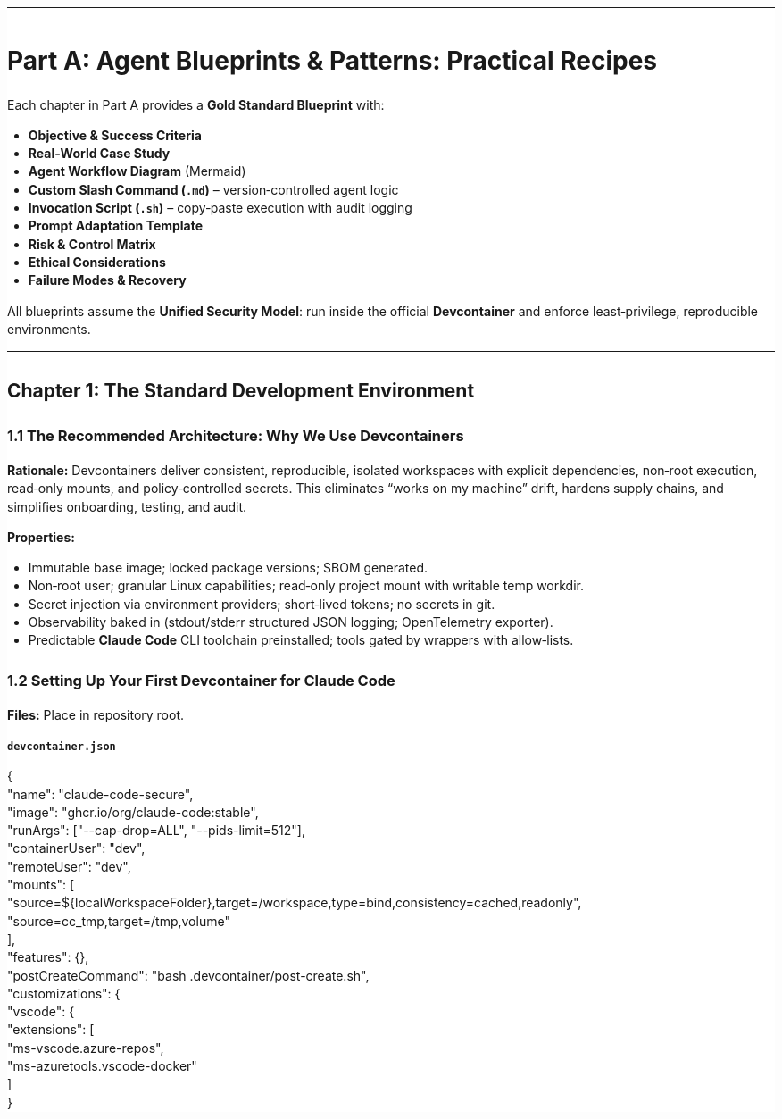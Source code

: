 
---

# **Part A: Agent Blueprints & Patterns: Practical Recipes**

Each chapter in Part A provides a **Gold Standard Blueprint** with:

* **Objective & Success Criteria**  
* **Real‑World Case Study**  
* **Agent Workflow Diagram** (Mermaid)  
* **Custom Slash Command (`.md`)** – version‑controlled agent logic  
* **Invocation Script (`.sh`)** – copy‑paste execution with audit logging  
* **Prompt Adaptation Template**  
* **Risk & Control Matrix**  
* **Ethical Considerations**  
* **Failure Modes & Recovery**

All blueprints assume the **Unified Security Model**: run inside the official **Devcontainer** and enforce least‑privilege, reproducible environments.

---

## **Chapter 1: The Standard Development Environment**

### **1.1 The Recommended Architecture: Why We Use Devcontainers**

**Rationale:** Devcontainers deliver consistent, reproducible, isolated workspaces with explicit dependencies, non‑root execution, read‑only mounts, and policy‑controlled secrets. This eliminates “works on my machine” drift, hardens supply chains, and simplifies onboarding, testing, and audit.

**Properties:**

* Immutable base image; locked package versions; SBOM generated.  
* Non‑root user; granular Linux capabilities; read‑only project mount with writable temp workdir.  
* Secret injection via environment providers; short‑lived tokens; no secrets in git.  
* Observability baked in (stdout/stderr structured JSON logging; OpenTelemetry exporter).  
* Predictable **Claude Code** CLI toolchain preinstalled; tools gated by wrappers with allow‑lists.

### **1.2 Setting Up Your First Devcontainer for Claude Code**

**Files:** Place in repository root.

**`devcontainer.json`**

{  
"name": "claude-code-secure",  
"image": "ghcr.io/org/claude-code:stable",  
"runArgs": \["--cap-drop=ALL", "--pids-limit=512"\],  
"containerUser": "dev",  
"remoteUser": "dev",  
"mounts": \[  
"source=${localWorkspaceFolder},target=/workspace,type=bind,consistency=cached,readonly",  
"source=cc\_tmp,target=/tmp,volume"  
\],  
"features": {},  
"postCreateCommand": "bash .devcontainer/post-create.sh",  
"customizations": {  
"vscode": {  
"extensions": \[  
"ms-vscode.azure-repos",  
"ms-azuretools.vscode-docker"  
\]  
}  